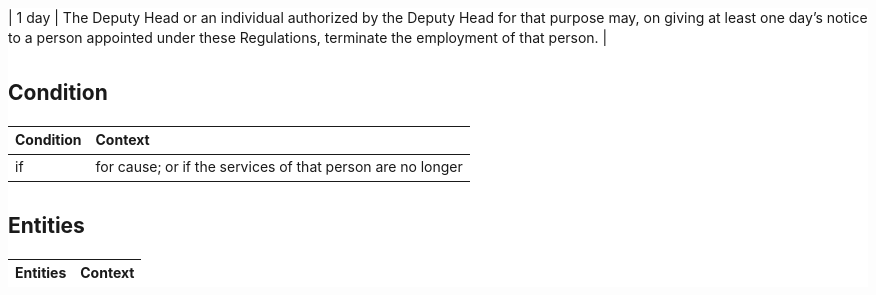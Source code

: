 | 1 day      | The Deputy Head or an individual authorized by the Deputy Head for that purpose may, on giving at least one day’s notice to a person appointed under these Regulations, terminate the employment of that person.                                                                                                                                                                                                                                                                                                                                                                                                                                                                                                                                                                                                                                                                                                                                                                                                                                                                                                                                                                                                                                                                                                                                                                                                                                                                                                                                                                                                                                                                                                                                                                                                                                                                                                                                                                                                                                                                                                                                                                                                                                                                                                                                                                                                                                                                                                                                                                                                                                                                                                                                                                                                                                                                                                                                                                                                                                                                                                                                                                                                                                                                                                                                                                                                                                                                                                                                                                                                                                                                                                                                                                                                                                                                                                                                                                                                                                                                                                                                                                                                                                                                                                                                                                                                                                                                                                                                                                                                                                                                                                                                                                                                                                                                                                                                                                                                                                                                                                                                                                                                                                                                                                                                                                                                                                                                                                         |


## Condition
| Condition   | Context                                                     |
|:------------|:------------------------------------------------------------|
| if          | for cause; or  if the services of that person are no longer |


## Entities
| Entities    | Context                                                                                                                    |
|:------------|:---------------------------------------------------------------------------------------------------------------------------|